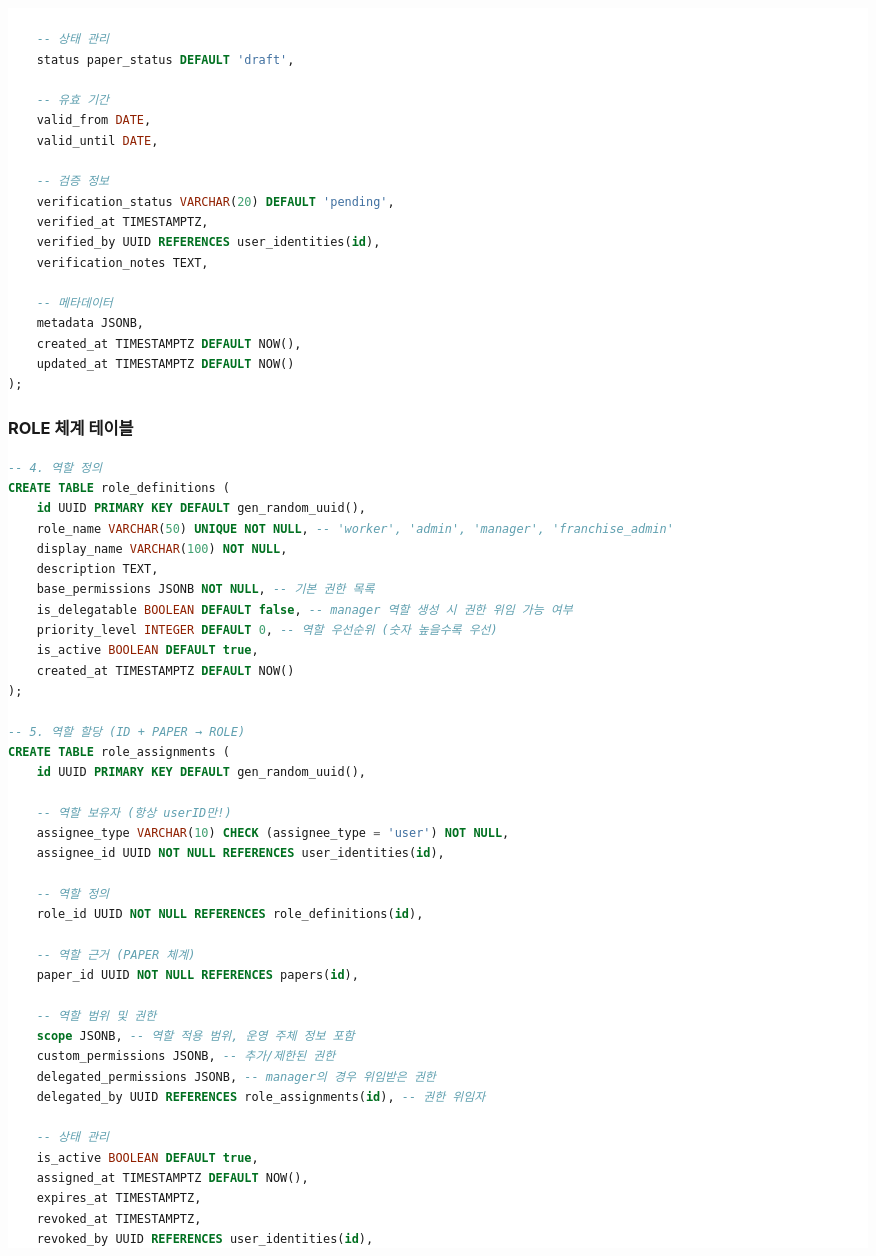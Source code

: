 ```sql
    
    -- 상태 관리
    status paper_status DEFAULT 'draft',
    
    -- 유효 기간
    valid_from DATE,
    valid_until DATE,
    
    -- 검증 정보
    verification_status VARCHAR(20) DEFAULT 'pending',
    verified_at TIMESTAMPTZ,
    verified_by UUID REFERENCES user_identities(id),
    verification_notes TEXT,
    
    -- 메타데이터
    metadata JSONB,
    created_at TIMESTAMPTZ DEFAULT NOW(),
    updated_at TIMESTAMPTZ DEFAULT NOW()
);
```

### ROLE 체계 테이블

```sql
-- 4. 역할 정의
CREATE TABLE role_definitions (
    id UUID PRIMARY KEY DEFAULT gen_random_uuid(),
    role_name VARCHAR(50) UNIQUE NOT NULL, -- 'worker', 'admin', 'manager', 'franchise_admin'
    display_name VARCHAR(100) NOT NULL,
    description TEXT,
    base_permissions JSONB NOT NULL, -- 기본 권한 목록
    is_delegatable BOOLEAN DEFAULT false, -- manager 역할 생성 시 권한 위임 가능 여부
    priority_level INTEGER DEFAULT 0, -- 역할 우선순위 (숫자 높을수록 우선)
    is_active BOOLEAN DEFAULT true,
    created_at TIMESTAMPTZ DEFAULT NOW()
);

-- 5. 역할 할당 (ID + PAPER → ROLE)
CREATE TABLE role_assignments (
    id UUID PRIMARY KEY DEFAULT gen_random_uuid(),
    
    -- 역할 보유자 (항상 userID만!)
    assignee_type VARCHAR(10) CHECK (assignee_type = 'user') NOT NULL,
    assignee_id UUID NOT NULL REFERENCES user_identities(id),
    
    -- 역할 정의
    role_id UUID NOT NULL REFERENCES role_definitions(id),
    
    -- 역할 근거 (PAPER 체계)
    paper_id UUID NOT NULL REFERENCES papers(id),
    
    -- 역할 범위 및 권한
    scope JSONB, -- 역할 적용 범위, 운영 주체 정보 포함
    custom_permissions JSONB, -- 추가/제한된 권한
    delegated_permissions JSONB, -- manager의 경우 위임받은 권한
    delegated_by UUID REFERENCES role_assignments(id), -- 권한 위임자
    
    -- 상태 관리
    is_active BOOLEAN DEFAULT true,
    assigned_at TIMESTAMPTZ DEFAULT NOW(),
    expires_at TIMESTAMPTZ,
    revoked_at TIMESTAMPTZ,
    revoked_by UUID REFERENCES user_identities(id),
```